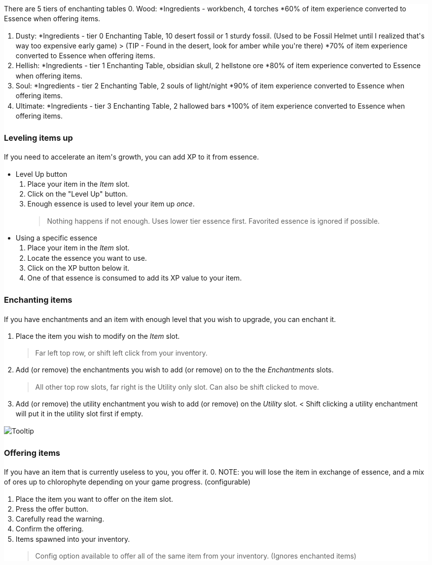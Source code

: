 There are 5 tiers of enchanting tables
0. Wood:
    *Ingredients - workbench, 4 torches
    *60% of item experience converted to Essence when offering items.
1. Dusty:
    *Ingredients - tier 0 Enchanting Table, 10 desert fossil or 1 sturdy fossil. (Used to be Fossil Helmet until I realized that's way too expensive early game)
       > (TIP - Found in the desert, look for amber while you're there)
    *70% of item experience converted to Essence when offering items.
2. Hellish:
    *Ingredients - tier 1 Enchanting Table, obsidian skull, 2 hellstone ore
    *80% of item experience converted to Essence when offering items.
3. Soul:
    *Ingredients - tier 2 Enchanting Table, 2 souls of light/night
    *90% of item experience converted to Essence when offering items.
4. Ultimate:
    *Ingredients - tier 3 Enchanting Table, 2 hallowed bars
    *100% of item experience converted to Essence when offering items.

### Leveling items up
If you need to accelerate an item's growth, you can add XP to it from essence.
* Level Up button
    1. Place your item in the *Item* slot.
    2. Click on the "Level Up" button.
    3. Enough essence is used to level your item up *once*. 
        > Nothing happens if not enough.  Uses lower tier essence first.  Favorited essence is ignored if possible.
* Using a specific essence
    1. Place your item in the *Item* slot.
    2. Locate the essence you want to use.
    3. Click on the XP button below it.
    4. One of that essence is consumed to add its XP value to your item.

### Enchanting items
If you have enchantments and an item with enough level that you wish to upgrade, you can enchant it.
1. Place the item you wish to modify on the *Item* slot. 
    > Far left top row, or shift left click from your inventory.
2. Add (or remove) the enchantments you wish to add (or remove) on to the the *Enchantments* slots.
    > All other top row slots, far right is the Utility only slot.  Can also be shift clicked to move.
3. Add (or remove) the utility enchantment you wish to add (or remove) on the *Utility* slot.
    < Shift clicking a utility enchantment will put it in the utility slot first if empty.

![Tooltip](GithubSprites/EnchantingTableUI.png)

### Offering items
If you have an item that is currently useless to you, you offer it.
0. NOTE: you will lose the item in exchange of essence, and a mix of ores up to chlorophyte depending on your game progress. (configurable)
1. Place the item you want to offer on the item slot.
2. Press the offer button.
3. Carefully read the warning.
4. Confirm the offering.
5. Items spawned into your inventory.
    > Config option available to offer all of the same item from your inventory. (Ignores enchanted items)
